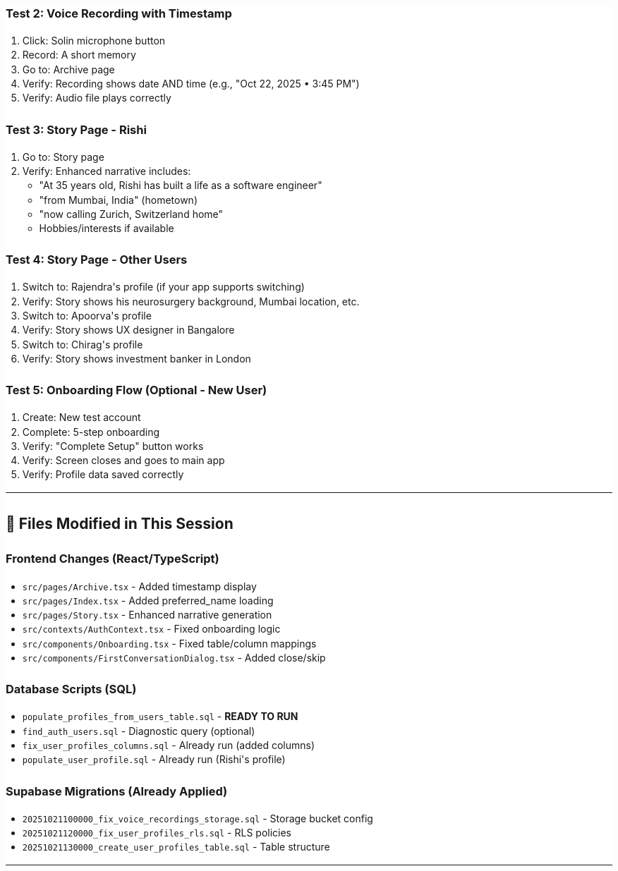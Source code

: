 ### Test 2: Voice Recording with Timestamp
1. Click: Solin microphone button
2. Record: A short memory
3. Go to: Archive page
4. Verify: Recording shows date AND time (e.g., "Oct 22, 2025 • 3:45 PM")
5. Verify: Audio file plays correctly

### Test 3: Story Page - Rishi
1. Go to: Story page
2. Verify: Enhanced narrative includes:
   - "At 35 years old, Rishi has built a life as a software engineer"
   - "from Mumbai, India" (hometown)
   - "now calling Zurich, Switzerland home"
   - Hobbies/interests if available

### Test 4: Story Page - Other Users
1. Switch to: Rajendra's profile (if your app supports switching)
2. Verify: Story shows his neurosurgery background, Mumbai location, etc.
3. Switch to: Apoorva's profile
4. Verify: Story shows UX designer in Bangalore
5. Switch to: Chirag's profile
6. Verify: Story shows investment banker in London

### Test 5: Onboarding Flow (Optional - New User)
1. Create: New test account
2. Complete: 5-step onboarding
3. Verify: "Complete Setup" button works
4. Verify: Screen closes and goes to main app
5. Verify: Profile data saved correctly

---

## 📁 Files Modified in This Session

### Frontend Changes (React/TypeScript)
- `src/pages/Archive.tsx` - Added timestamp display
- `src/pages/Index.tsx` - Added preferred_name loading
- `src/pages/Story.tsx` - Enhanced narrative generation
- `src/contexts/AuthContext.tsx` - Fixed onboarding logic
- `src/components/Onboarding.tsx` - Fixed table/column mappings
- `src/components/FirstConversationDialog.tsx` - Added close/skip

### Database Scripts (SQL)
- `populate_profiles_from_users_table.sql` - **READY TO RUN**
- `find_auth_users.sql` - Diagnostic query (optional)
- `fix_user_profiles_columns.sql` - Already run (added columns)
- `populate_user_profile.sql` - Already run (Rishi's profile)

### Supabase Migrations (Already Applied)
- `20251021100000_fix_voice_recordings_storage.sql` - Storage bucket config
- `20251021120000_fix_user_profiles_rls.sql` - RLS policies
- `20251021130000_create_user_profiles_table.sql` - Table structure

---